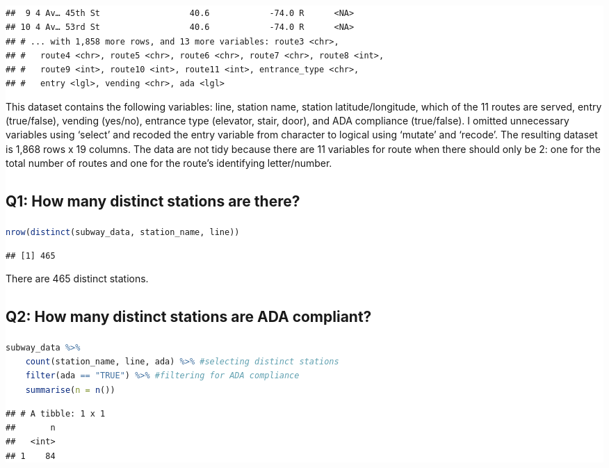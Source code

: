     ##  9 4 Av… 45th St                  40.6            -74.0 R      <NA>  
    ## 10 4 Av… 53rd St                  40.6            -74.0 R      <NA>  
    ## # ... with 1,858 more rows, and 13 more variables: route3 <chr>,
    ## #   route4 <chr>, route5 <chr>, route6 <chr>, route7 <chr>, route8 <int>,
    ## #   route9 <int>, route10 <int>, route11 <int>, entrance_type <chr>,
    ## #   entry <lgl>, vending <chr>, ada <lgl>

This dataset contains the following variables: line, station name,
station latitude/longitude, which of the 11 routes are served, entry
(true/false), vending (yes/no), entrance type (elevator, stair, door),
and ADA compliance (true/false). I omitted unnecessary variables using
‘select’ and recoded the entry variable from character to logical
using ‘mutate’ and ‘recode’. The resulting dataset is 1,868 rows x 19
columns. The data are not tidy because there are 11 variables for route
when there should only be 2: one for the total number of routes and one
for the route’s identifying letter/number.

## Q1: How many distinct stations are there?

``` r
nrow(distinct(subway_data, station_name, line))
```

    ## [1] 465

There are 465 distinct stations.

## Q2: How many distinct stations are ADA compliant?

``` r
subway_data %>%
    count(station_name, line, ada) %>% #selecting distinct stations
    filter(ada == "TRUE") %>% #filtering for ADA compliance
    summarise(n = n())
```

    ## # A tibble: 1 x 1
    ##       n
    ##   <int>
    ## 1    84

